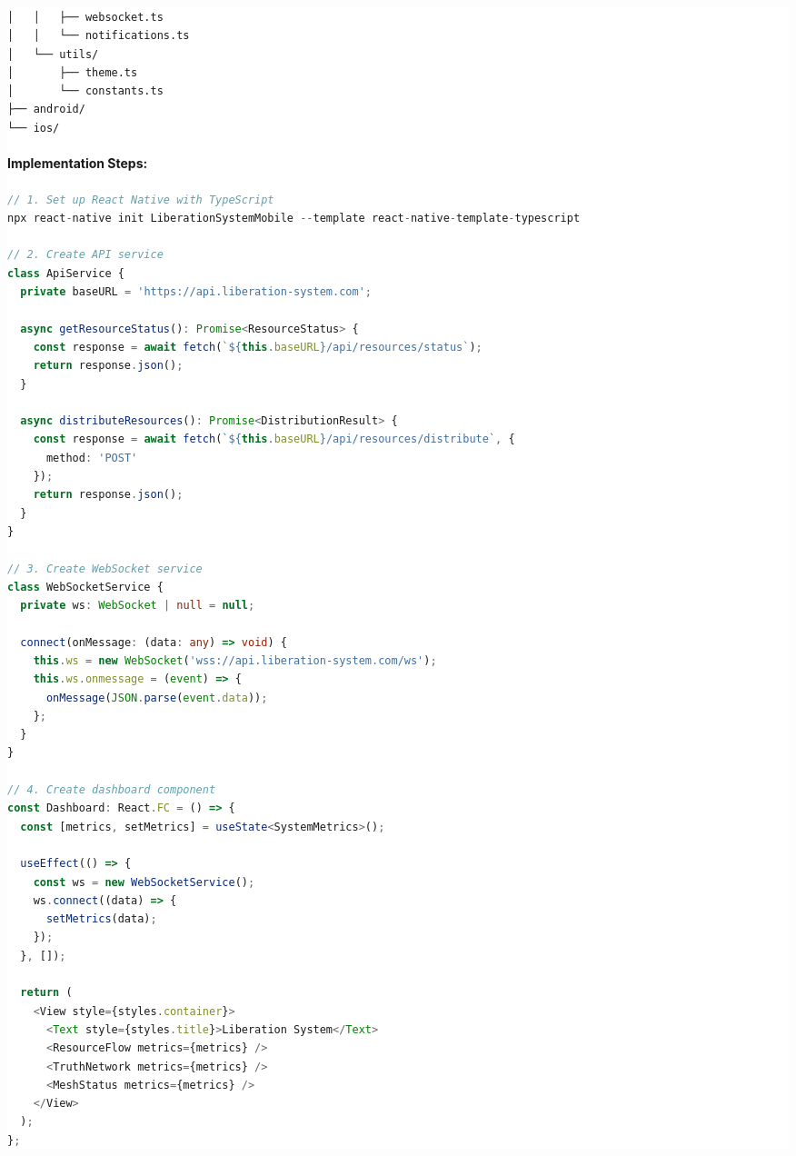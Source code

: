 ```bash
│   │   ├── websocket.ts
│   │   └── notifications.ts
│   └── utils/
│       ├── theme.ts
│       └── constants.ts
├── android/
└── ios/
```

#### Implementation Steps:
```typescript
// 1. Set up React Native with TypeScript
npx react-native init LiberationSystemMobile --template react-native-template-typescript

// 2. Create API service
class ApiService {
  private baseURL = 'https://api.liberation-system.com';
  
  async getResourceStatus(): Promise<ResourceStatus> {
    const response = await fetch(`${this.baseURL}/api/resources/status`);
    return response.json();
  }
  
  async distributeResources(): Promise<DistributionResult> {
    const response = await fetch(`${this.baseURL}/api/resources/distribute`, {
      method: 'POST'
    });
    return response.json();
  }
}

// 3. Create WebSocket service
class WebSocketService {
  private ws: WebSocket | null = null;
  
  connect(onMessage: (data: any) => void) {
    this.ws = new WebSocket('wss://api.liberation-system.com/ws');
    this.ws.onmessage = (event) => {
      onMessage(JSON.parse(event.data));
    };
  }
}

// 4. Create dashboard component
const Dashboard: React.FC = () => {
  const [metrics, setMetrics] = useState<SystemMetrics>();
  
  useEffect(() => {
    const ws = new WebSocketService();
    ws.connect((data) => {
      setMetrics(data);
    });
  }, []);
  
  return (
    <View style={styles.container}>
      <Text style={styles.title}>Liberation System</Text>
      <ResourceFlow metrics={metrics} />
      <TruthNetwork metrics={metrics} />
      <MeshStatus metrics={metrics} />
    </View>
  );
};
```